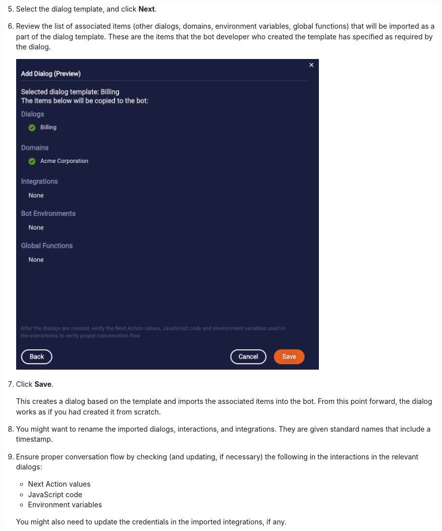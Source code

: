 5. Select the dialog template, and click **Next**.
6. Review the list of associated items (other dialogs, domains, environment variables, global functions) that will be imported as a part of the dialog template. These are the items that the bot developer who created the template has specified as required by the dialog.

    <img class="fancyimage" style="width:600px" src="img/ConvoBuilder/dialogtemplates_5.png">

7. Click **Save**.

    This creates a dialog based on the template and imports the associated items into the bot. From this point forward, the dialog works as if you had created it from scratch.

8. You might want to rename the imported dialogs, interactions, and integrations. They are given standard names that include a timestamp.
9. Ensure proper conversation flow by checking (and updating, if necessary) the following in the interactions in the relevant dialogs:
    * Next Action values
    * JavaScript code
    * Environment variables

    You might also need to update the credentials in the imported integrations, if any.
